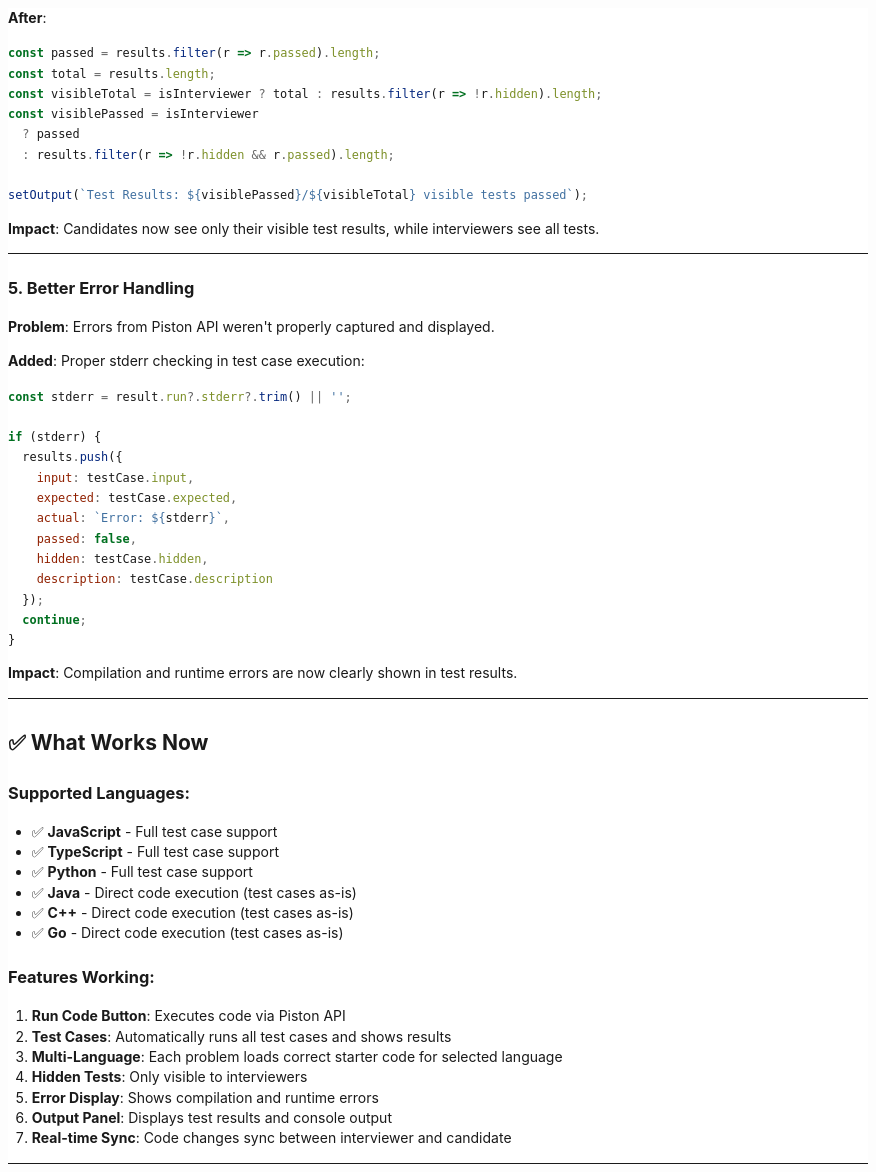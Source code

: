 **After**:
```javascript
const passed = results.filter(r => r.passed).length;
const total = results.length;
const visibleTotal = isInterviewer ? total : results.filter(r => !r.hidden).length;
const visiblePassed = isInterviewer 
  ? passed 
  : results.filter(r => !r.hidden && r.passed).length;

setOutput(`Test Results: ${visiblePassed}/${visibleTotal} visible tests passed`);
```

**Impact**: Candidates now see only their visible test results, while interviewers see all tests.

---

### 5. **Better Error Handling**
**Problem**: Errors from Piston API weren't properly captured and displayed.

**Added**: Proper stderr checking in test case execution:

```javascript
const stderr = result.run?.stderr?.trim() || '';

if (stderr) {
  results.push({
    input: testCase.input,
    expected: testCase.expected,
    actual: `Error: ${stderr}`,
    passed: false,
    hidden: testCase.hidden,
    description: testCase.description
  });
  continue;
}
```

**Impact**: Compilation and runtime errors are now clearly shown in test results.

---

## ✅ What Works Now

### Supported Languages:
- ✅ **JavaScript** - Full test case support
- ✅ **TypeScript** - Full test case support  
- ✅ **Python** - Full test case support
- ✅ **Java** - Direct code execution (test cases as-is)
- ✅ **C++** - Direct code execution (test cases as-is)
- ✅ **Go** - Direct code execution (test cases as-is)

### Features Working:
1. **Run Code Button**: Executes code via Piston API
2. **Test Cases**: Automatically runs all test cases and shows results
3. **Multi-Language**: Each problem loads correct starter code for selected language
4. **Hidden Tests**: Only visible to interviewers
5. **Error Display**: Shows compilation and runtime errors
6. **Output Panel**: Displays test results and console output
7. **Real-time Sync**: Code changes sync between interviewer and candidate

---